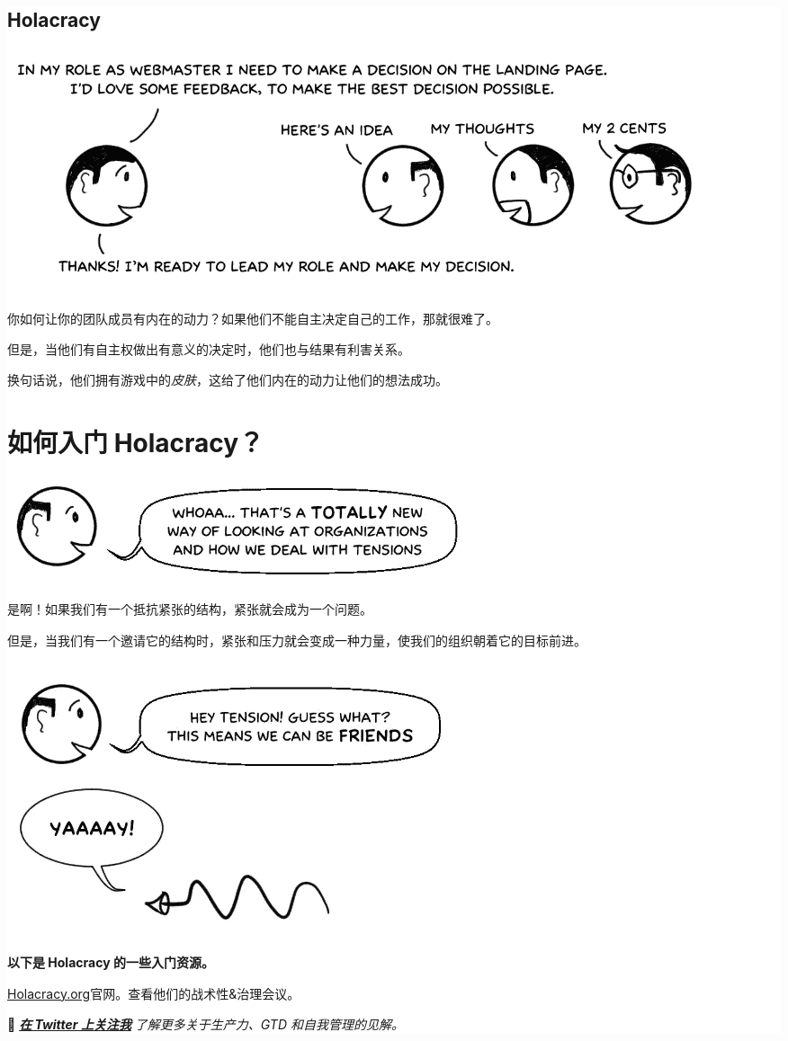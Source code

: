 ## Holacracy

![](img/becfdaf038a3269b5a1354f0230cf1ca.png)

你如何让你的团队成员有内在的动力？如果他们不能自主决定自己的工作，那就很难了。

但是，当他们有自主权做出有意义的决定时，他们也与结果有利害关系。

换句话说，他们拥有游戏中的*皮肤*，这给了他们内在的动力让他们的想法成功。

# 如何入门 Holacracy？

![](img/ed6a2c0abf7d1932fee25c597813d033.png)

是啊！如果我们有一个抵抗紧张的结构，紧张就会成为一个问题。

但是，当我们有一个邀请它的结构时，紧张和压力就会变成一种力量，使我们的组织朝着它的目标前进。

![](img/51b4238085eaa97bc5c086439084f7db.png)![](img/e7a16b663925298095ad117ed86cceca.png)

**以下是 Holacracy 的一些入门资源。**

[Holacracy.org](http://www.holacracy.org/)官网。查看他们的战术性&治理会议。

**💬** [***在 Twitter 上关注我***](https://twitter.com/CalmAchiever) *了解更多关于生产力、GTD 和自我管理的见解。*